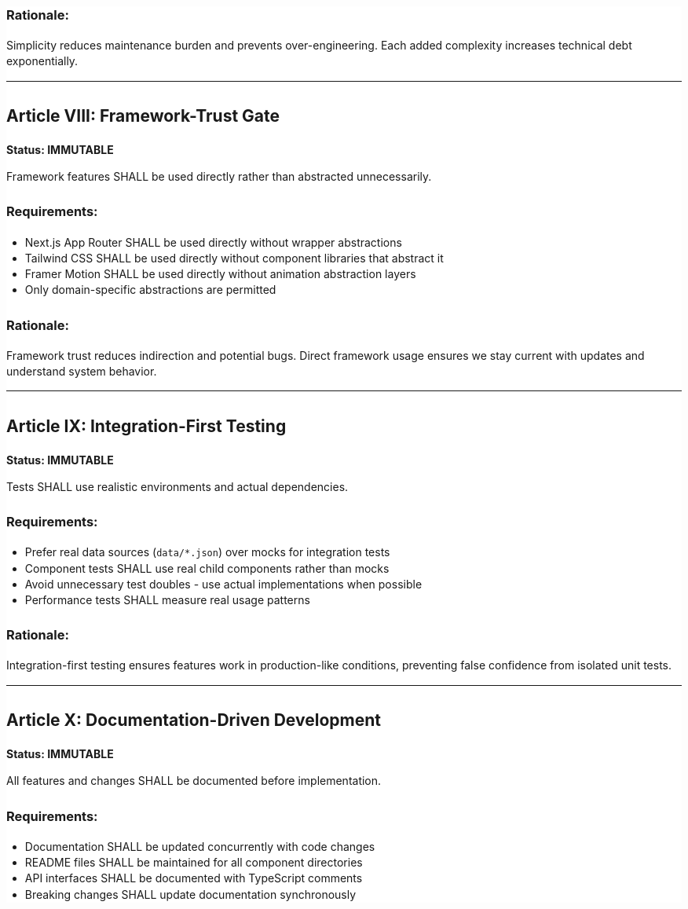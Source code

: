 ### Rationale:
Simplicity reduces maintenance burden and prevents over-engineering. Each added complexity increases technical debt exponentially.

---

## Article VIII: Framework-Trust Gate

**Status: IMMUTABLE**

Framework features SHALL be used directly rather than abstracted unnecessarily.

### Requirements:
- Next.js App Router SHALL be used directly without wrapper abstractions
- Tailwind CSS SHALL be used directly without component libraries that abstract it
- Framer Motion SHALL be used directly without animation abstraction layers
- Only domain-specific abstractions are permitted

### Rationale:
Framework trust reduces indirection and potential bugs. Direct framework usage ensures we stay current with updates and understand system behavior.

---

## Article IX: Integration-First Testing

**Status: IMMUTABLE**

Tests SHALL use realistic environments and actual dependencies.

### Requirements:
- Prefer real data sources (`data/*.json`) over mocks for integration tests
- Component tests SHALL use real child components rather than mocks
- Avoid unnecessary test doubles - use actual implementations when possible
- Performance tests SHALL measure real usage patterns

### Rationale:
Integration-first testing ensures features work in production-like conditions, preventing false confidence from isolated unit tests.

---

## Article X: Documentation-Driven Development

**Status: IMMUTABLE**

All features and changes SHALL be documented before implementation.

### Requirements:
- Documentation SHALL be updated concurrently with code changes
- README files SHALL be maintained for all component directories
- API interfaces SHALL be documented with TypeScript comments
- Breaking changes SHALL update documentation synchronously
